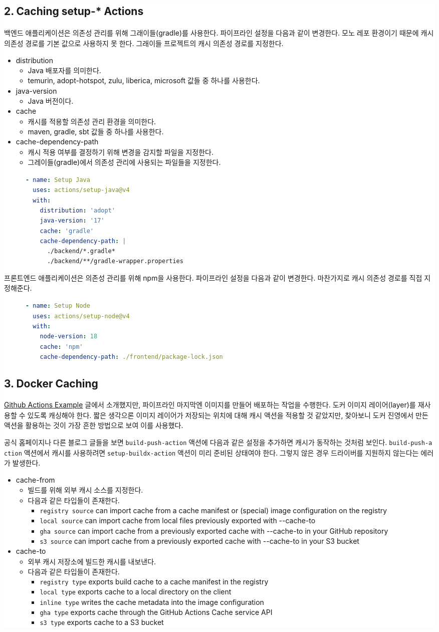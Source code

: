 ## 2. Caching setup-* Actions

백엔드 애플리케이션은 의존성 관리를 위해 그래이들(gradle)를 사용한다. 파이프라인 설정을 다음과 같이 변경한다. 모노 레포 환경이기 때문에 캐시 의존성 경로를 기본 값으로 사용하지 못 한다. 그래이들 프로젝트의 캐시 의존성 경로를 지정한다.

- distribution
  - Java 배포자를 의미한다.
  - temurin, adopt-hotspot, zulu, liberica, microsoft 값들 중 하나를 사용한다.
- java-version
  - Java 버전이다.
- cache
  - 캐시를 적용할 의존성 관리 환경을 의미한다.
  - maven, gradle, sbt 값들 중 하나를 사용한다.
- cache-dependency-path
  - 캐시 적용 여부를 결정하기 위해 변경을 감지할 파일을 지정한다.
  - 그레이들(gradle)에서 의존성 관리에 사용되는 파일들을 지정한다.

```yml
      - name: Setup Java
        uses: actions/setup-java@v4
        with:
          distribution: 'adopt'
          java-version: '17'
          cache: 'gradle'
          cache-dependency-path: |
            ./backend/*.gradle*
            ./backend/**/gradle-wrapper.properties
```

프론트엔드 애플리케이션은 의존성 관리를 위해 npm을 사용한다. 파이프라인 설정을 다음과 같이 변경한다. 마찬가지로 캐시 의존성 경로를 직접 지정해준다.

```yml
      - name: Setup Node
        uses: actions/setup-node@v4
        with:
          node-version: 18
          cache: 'npm'
          cache-dependency-path: ./frontend/package-lock.json
```

## 3. Docker Caching

[Github Actions Example][github-actions-example-link] 글에서 소개했지만, 파이프라인 마지막엔 이미지를 만들어 배포하는 작업을 수행한다. 도커 이미지 레이어(layer)를 재사용할 수 있도록 캐싱해야 한다. 짧은 생각으론 이미지 레이어가 저장되는 위치에 대해 캐시 액션을 적용할 것 같았지만, 찾아보니 도커 진영에서 만든 액션을 활용하는 것이 가장 흔한 방법으로 보여 이를 사용했다.

공식 홈페이지나 다른 블로그 글들을 보면 `build-push-action` 액션에 다음과 같은 설정을 추가하면 캐시가 동작하는 것처럼 보인다.  `build-push-action` 액션에서 캐시를 사용하려면 `setup-buildx-action` 액션이 미리 준비된 상태여야 한다. 그렇지 않은 경우 드라이버를 지원하지 않는다는 에러가 발생한다. 

- cache-from
  - 빌드를 위해 외부 캐시 소스를 지정한다.
  - 다음과 같은 타입들이 존재한다. 
    - `registry source` can import cache from a cache manifest or (special) image configuration on the registry
    - `local source` can import cache from local files previously exported with --cache-to
    - `gha source` can import cache from a previously exported cache with --cache-to in your GitHub repository
    - `s3 source` can import cache from a previously exported cache with --cache-to in your S3 bucket
- cache-to
  - 외부 캐시 저장소에 빌드한 캐시를 내보낸다.
  - 다음과 같은 타입들이 존재한다.
    - `registry type` exports build cache to a cache manifest in the registry
    - `local type` exports cache to a local directory on the client
    - `inline type` writes the cache metadata into the image configuration
    - `gha type` exports cache through the GitHub Actions Cache service API
    - `s3 type` exports cache to a S3 bucket


[github-actions-example-link]: https://junhyunny.github.io/information/github/dev-ops/github-actions-example/
[docker-file-build-and-image-layer-link]: https://junhyunny.github.io/information/docker/docker-file-build-and-image-layer/